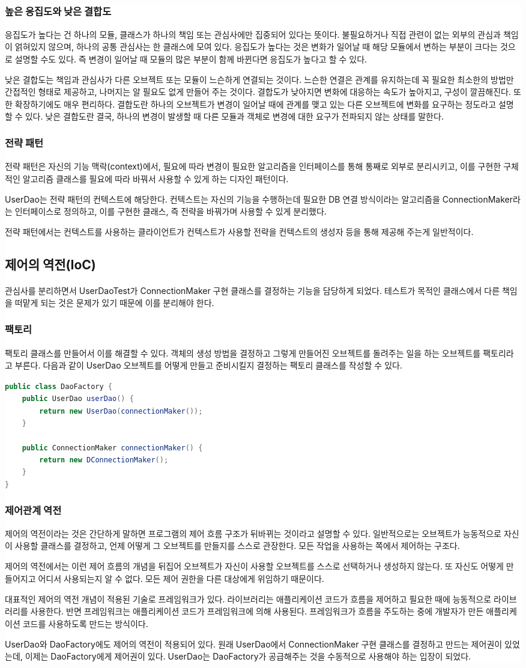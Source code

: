 ### 높은 응집도와 낮은 결합도
응집도가 높다는 건 하나의 모듈, 클래스가 하나의 책임 또는 관심사에만 집중되어 있다는 뜻이다. 불필요하거나 직접 관련이 없는 외부의 관심과 책임이 얽혀있지 않으며, 하나의 공통 관심사는 한 클래스에 모여 있다.
응집도가 높다는 것은 변화가 일어날 때 해당 모듈에서 변하는 부분이 크다는 것으로 설명할 수도 있다. 즉 변경이 일어날 때 모듈의 많은 부분이 함께 바뀐다면 응집도가 높다고 할 수 있다.

낮은 결합도는 책임과 관심사가 다른 오브젝트 또는 모듈이 느슨하게 연결되는 것이다. 느슨한 연결은 관계를 유지하는데 꼭 필요한 최소한의 방법만 간접적인 형태로 제공하고, 나머지는 알 필요도 없게 만들어 주는 것이다.
결합도가 낮아지면 변화에 대응하는 속도가 높아지고, 구성이 깔끔해진다. 또한 확장하기에도 매우 편리하다.
결합도란 하나의 오브젝트가 변경이 일어날 때에 관계를 맺고 있는 다른 오브젝트에 변화를 요구하는 정도라고 설명할 수 있다.
낮은 결합도란 결국, 하나의 변경이 발생할 때 다른 모듈과 객체로 변경에 대한 요구가 전파되지 않는 상태를 말한다.

### 전략 패턴
전략 패턴은 자신의 기능 맥락(context)에서, 필요에 따라 변경이 필요한 알고리즘을 인터페이스를 통해 통째로 외부로 분리시키고, 이를 구현한 구체적인 알고리즘 클래스를 필요에 따라 바꿔서 사용할 수 있게 하는 디자인 패턴이다.

UserDao는 전략 패턴의 컨텍스트에 해당한다. 컨텍스트는 자신의 기능을 수행하는데 필요한 DB 연결 방식이라는 알고리즘을 ConnectionMaker라는 인터페이스로 정의하고, 이를 구현한 클래스, 즉 전략을 바꿔가며 사용할 수 있게 분리했다.

전략 패턴에서는 컨텍스트를 사용하는 클라이언트가 컨텍스트가 사용할 전략을 컨텍스트의 생성자 등을 통해 제공해 주는게 일반적이다.

## 제어의 역전(IoC)
관심사를 분리하면서 UserDaoTest가 ConnectionMaker 구현 클래스를 결정하는 기능을 담당하게 되었다. 
테스트가 목적인 클래스에서 다른 책임을 떠맡게 되는 것은 문제가 있기 때문에 이를 분리해야 한다.

### 팩토리
팩토리 클래스를 만들어서 이를 해결할 수 있다. 객체의 생성 방법을 결정하고 그렇게 만들어진 오브젝트를 돌려주는 일을 하는 오브젝트를 팩토리라고 부른다.
다음과 같이 UserDao 오브젝트를 어떻게 만들고 준비시킬지 결정하는 팩토리 클래스를 작성할 수 있다.
```java
public class DaoFactory {
	public UserDao userDao() {
		return new UserDao(connectionMaker());
	}

	public ConnectionMaker connectionMaker() {
		return new DConnectionMaker();
	}
}
```

### 제어관계 역전
제어의 역전이라는 것은 간단하게 말하면 프로그램의 제어 흐름 구조가 뒤바뀌는 것이라고 설명할 수 있다.
일반적으로는 오브젝트가 능동적으로 자신이 사용할 클래스를 결정하고, 언제 어떻게 그 오브젝트를 만들지를 스스로 관장한다. 모든 작업을 사용하는 쪽에서 제어하는 구조다.

제어의 역전에서는 이런 제어 흐름의 개념을 뒤집어 오브젝트가 자신이 사용할 오브젝트를 스스로 선택하거나 생성하지 않는다. 또 자신도 어떻게 만들어지고 어디서 사용되는지 알 수 없다. 모든 제어 권한을 다른 대상에게 위임하기 때문이다.

대표적인 제어의 역전 개념이 적용된 기술로 프레임워크가 있다. 라이브러리는 애플리케이션 코드가 흐름을 제어하고 필요한 때에 능동적으로 라이브러리를 사용한다. 반면 프레임워크는 애플리케이션 코드가 프레임워크에 의해 사용된다.
프레임워크가 흐름을 주도하는 중에 개발자가 만든 애플리케이션 코드를 사용하도록 만드는 방식이다.

UserDao와 DaoFactory에도 제어의 역전이 적용되어 있다.
원래 UserDao에서 ConnectionMaker 구현 클래스를 결정하고 만드는 제어권이 있었는데, 이제는 DaoFactory에게 제어권이 있다. UserDao는 DaoFactory가 공급해주는 것을 수동적으로 사용해야 하는 입장이 되었다.
